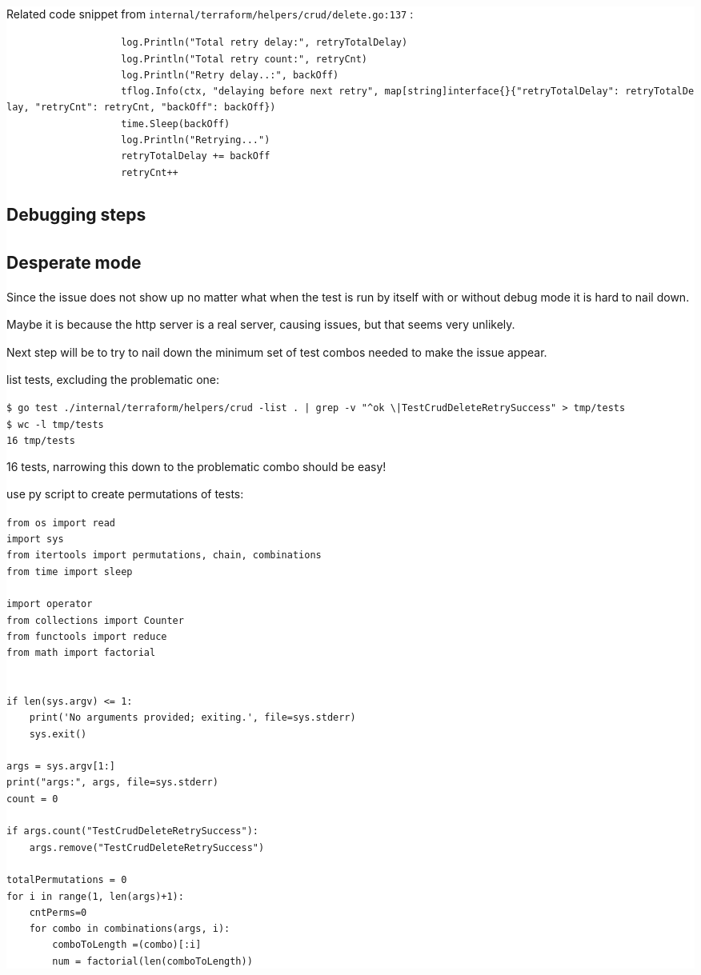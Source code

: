 Related code snippet from `internal/terraform/helpers/crud/delete.go:137` :
```
					log.Println("Total retry delay:", retryTotalDelay)
					log.Println("Total retry count:", retryCnt)
					log.Println("Retry delay..:", backOff)
					tflog.Info(ctx, "delaying before next retry", map[string]interface{}{"retryTotalDelay": retryTotalDelay, "retryCnt": retryCnt, "backOff": backOff})
					time.Sleep(backOff)
					log.Println("Retrying...")
					retryTotalDelay += backOff
					retryCnt++
```

## Debugging steps

## Desperate mode

Since the issue does not show up no matter what when the test is run by itself with or without debug mode it is hard to nail down.

Maybe it is because the http server is a real server, causing issues, but that seems very unlikely.

Next step will be to try to nail down the minimum set of test combos needed to make the issue appear.

list tests, excluding the problematic one:
```
$ go test ./internal/terraform/helpers/crud -list . | grep -v "^ok \|TestCrudDeleteRetrySuccess" > tmp/tests
$ wc -l tmp/tests
16 tmp/tests
```

16 tests, narrowing this down to the problematic combo should be easy!

use py script to create permutations of tests:

```
from os import read
import sys
from itertools import permutations, chain, combinations
from time import sleep

import operator
from collections import Counter
from functools import reduce
from math import factorial


if len(sys.argv) <= 1:
    print('No arguments provided; exiting.', file=sys.stderr)
    sys.exit()

args = sys.argv[1:]
print("args:", args, file=sys.stderr)
count = 0

if args.count("TestCrudDeleteRetrySuccess"):
    args.remove("TestCrudDeleteRetrySuccess")

totalPermutations = 0
for i in range(1, len(args)+1):
    cntPerms=0
    for combo in combinations(args, i):
        comboToLength =(combo)[:i]
        num = factorial(len(comboToLength))
```